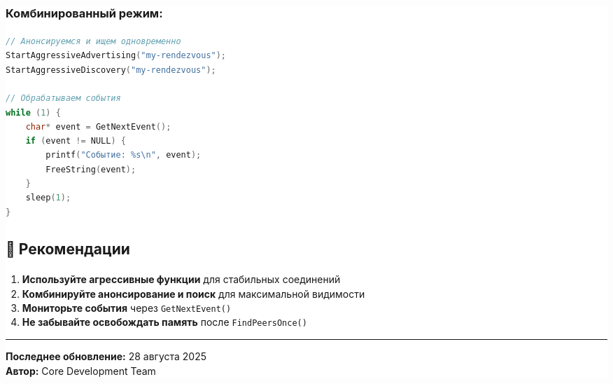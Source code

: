 ### **Комбинированный режим:**
```c
// Анонсируемся и ищем одновременно
StartAggressiveAdvertising("my-rendezvous");
StartAggressiveDiscovery("my-rendezvous");

// Обрабатываем события
while (1) {
    char* event = GetNextEvent();
    if (event != NULL) {
        printf("Событие: %s\n", event);
        FreeString(event);
    }
    sleep(1);
}
```

## 🎯 **Рекомендации**

1. **Используйте агрессивные функции** для стабильных соединений
2. **Комбинируйте анонсирование и поиск** для максимальной видимости
3. **Мониторьте события** через `GetNextEvent()`
4. **Не забывайте освобождать память** после `FindPeersOnce()`

---

**Последнее обновление:** 28 августа 2025  
**Автор:** Core Development Team
